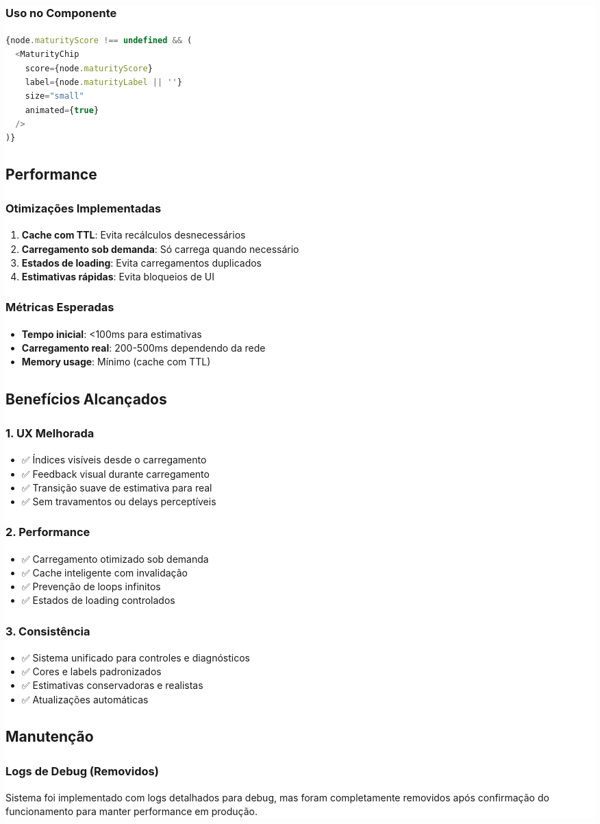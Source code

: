 ### **Uso no Componente**
```typescript
{node.maturityScore !== undefined && (
  <MaturityChip
    score={node.maturityScore}
    label={node.maturityLabel || ''}
    size="small"
    animated={true}
  />
)}
```

## **Performance**

### **Otimizações Implementadas**
1. **Cache com TTL**: Evita recálculos desnecessários
2. **Carregamento sob demanda**: Só carrega quando necessário
3. **Estados de loading**: Evita carregamentos duplicados
4. **Estimativas rápidas**: Evita bloqueios de UI

### **Métricas Esperadas**
- **Tempo inicial**: <100ms para estimativas
- **Carregamento real**: 200-500ms dependendo da rede
- **Memory usage**: Mínimo (cache com TTL)

## **Benefícios Alcançados**

### **1. UX Melhorada**
- ✅ Índices visíveis desde o carregamento
- ✅ Feedback visual durante carregamento
- ✅ Transição suave de estimativa para real
- ✅ Sem travamentos ou delays perceptíveis

### **2. Performance**
- ✅ Carregamento otimizado sob demanda
- ✅ Cache inteligente com invalidação
- ✅ Prevenção de loops infinitos
- ✅ Estados de loading controlados

### **3. Consistência**
- ✅ Sistema unificado para controles e diagnósticos
- ✅ Cores e labels padronizados
- ✅ Estimativas conservadoras e realistas
- ✅ Atualizações automáticas

## **Manutenção**

### **Logs de Debug (Removidos)**
Sistema foi implementado com logs detalhados para debug, mas foram completamente removidos após confirmação do funcionamento para manter performance em produção.

